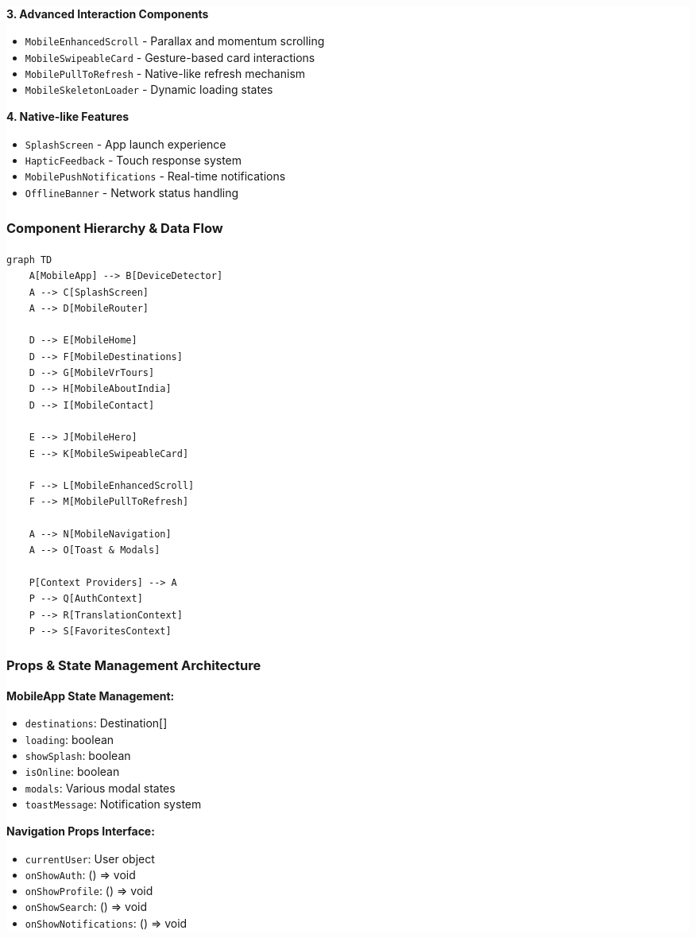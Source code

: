 **3. Advanced Interaction Components**
- `MobileEnhancedScroll` - Parallax and momentum scrolling
- `MobileSwipeableCard` - Gesture-based card interactions
- `MobilePullToRefresh` - Native-like refresh mechanism
- `MobileSkeletonLoader` - Dynamic loading states

**4. Native-like Features**
- `SplashScreen` - App launch experience
- `HapticFeedback` - Touch response system
- `MobilePushNotifications` - Real-time notifications
- `OfflineBanner` - Network status handling

### Component Hierarchy & Data Flow

```mermaid
graph TD
    A[MobileApp] --> B[DeviceDetector]
    A --> C[SplashScreen]
    A --> D[MobileRouter]
    
    D --> E[MobileHome]
    D --> F[MobileDestinations]
    D --> G[MobileVrTours]
    D --> H[MobileAboutIndia]
    D --> I[MobileContact]
    
    E --> J[MobileHero]
    E --> K[MobileSwipeableCard]
    
    F --> L[MobileEnhancedScroll]
    F --> M[MobilePullToRefresh]
    
    A --> N[MobileNavigation]
    A --> O[Toast & Modals]
    
    P[Context Providers] --> A
    P --> Q[AuthContext]
    P --> R[TranslationContext]
    P --> S[FavoritesContext]
```

### Props & State Management Architecture

**MobileApp State Management:**
- `destinations`: Destination[]
- `loading`: boolean  
- `showSplash`: boolean
- `isOnline`: boolean
- `modals`: Various modal states
- `toastMessage`: Notification system

**Navigation Props Interface:**
- `currentUser`: User object
- `onShowAuth`: () => void
- `onShowProfile`: () => void
- `onShowSearch`: () => void
- `onShowNotifications`: () => void
